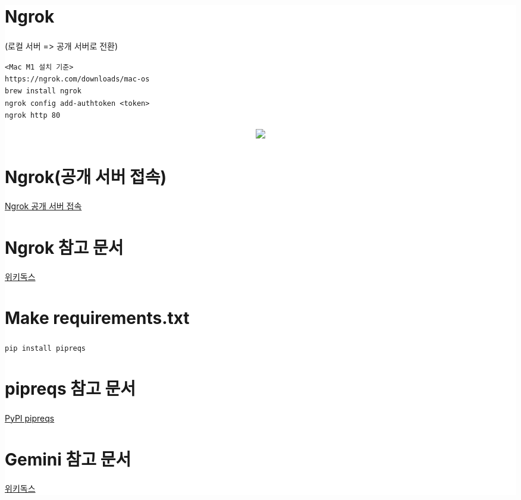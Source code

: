 # Ngrok
(로컬 서버 => 공개 서버로 전환)
```
<Mac M1 설치 기준>
https://ngrok.com/downloads/mac-os
brew install ngrok
ngrok config add-authtoken <token>
ngrok http 80
```

<p align="center">
  <img src="https://github.com/user-attachments/assets/5ca755c3-d8f8-4088-b3b4-1b735945d351" width="700">
</p>

# Ngrok(공개 서버 접속)
[Ngrok 공개 서버 접속](https://c83c0967a9dd.ngrok-free.app/)<br>

# Ngrok 참고 문서
[위키독스](https://cordcat.tistory.com/105)<br>

# Make requirements.txt
```
pip install pipreqs
```

# pipreqs 참고 문서
[PyPI pipreqs](https://pypi.org/project/pipreqs/)<br>

# Gemini 참고 문서
[위키독스](https://ai.google.dev/gemini-api/docs/music-generation)<br>


